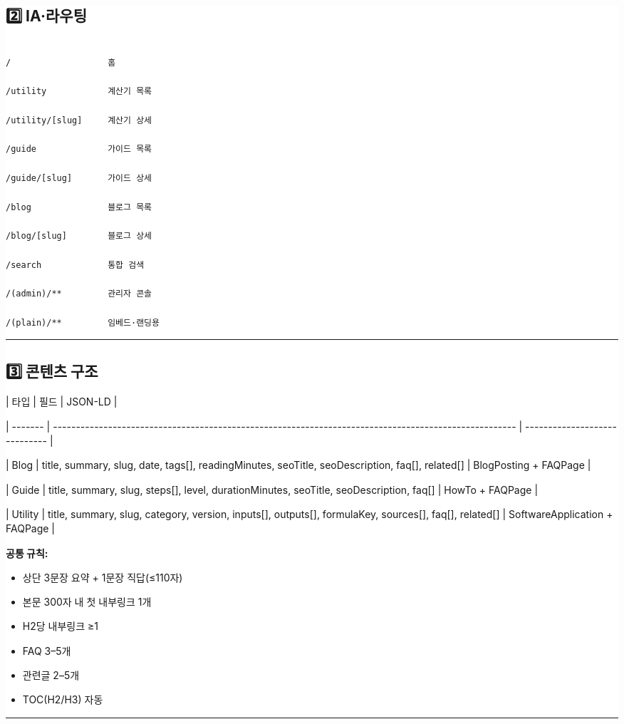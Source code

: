## 2️⃣ IA·라우팅

```

/                   홈

/utility            계산기 목록

/utility/[slug]     계산기 상세

/guide              가이드 목록

/guide/[slug]       가이드 상세

/blog               블로그 목록

/blog/[slug]        블로그 상세

/search             통합 검색

/(admin)/**         관리자 콘솔

/(plain)/**         임베드·랜딩용

```

---

## 3️⃣ 콘텐츠 구조

| 타입      | 필드                                                                                                    | JSON-LD                       |

| ------- | ----------------------------------------------------------------------------------------------------- | ----------------------------- |

| Blog    | title, summary, slug, date, tags[], readingMinutes, seoTitle, seoDescription, faq[], related[]        | BlogPosting + FAQPage         |

| Guide   | title, summary, slug, steps[], level, durationMinutes, seoTitle, seoDescription, faq[]                | HowTo + FAQPage               |

| Utility | title, summary, slug, category, version, inputs[], outputs[], formulaKey, sources[], faq[], related[] | SoftwareApplication + FAQPage |

**공통 규칙:**

* 상단 3문장 요약 + 1문장 직답(≤110자)

* 본문 300자 내 첫 내부링크 1개

* H2당 내부링크 ≥1

* FAQ 3–5개

* 관련글 2–5개

* TOC(H2/H3) 자동

---